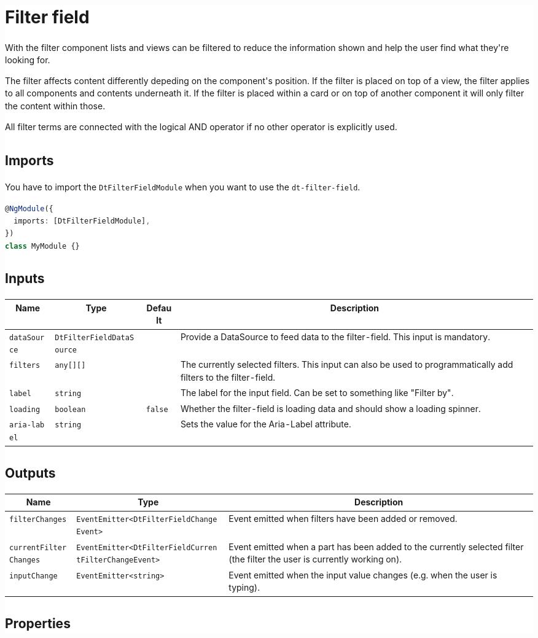 # Filter field

With the filter component lists and views can be filtered to reduce the
information shown and help the user find what they're looking for.

<docs-source-example example="FilterFieldDefaultExample"></docs-source-example>

The filter affects content differently depeding on the component's position. If
the filter is placed on top of a view, the filter applies to all components and
contents underneath it. If the filter is placed within a card or on top of
another component it will only filter the content within those.

All filter terms are connected with the logical AND operator if no other
operator is explicitly used.

## Imports

You have to import the `DtFilterFieldModule` when you want to use the
`dt-filter-field`.

```typescript
@NgModule({
  imports: [DtFilterFieldModule],
})
class MyModule {}
```

## Inputs

| Name         | Type                      | Default | Description                                                                                                      |
| ------------ | ------------------------- | ------- | ---------------------------------------------------------------------------------------------------------------- |
| `dataSource` | `DtFilterFieldDataSource` |         | Provide a DataSource to feed data to the filter-field. This input is mandatory.                                  |
| `filters`    | `any[][]`                 |         | The currently selected filters. This input can also be used to programmatically add filters to the filter-field. |
| `label`      | `string`                  |         | The label for the input field. Can be set to something like "Filter by".                                         |
| `loading`    | `boolean`                 | `false` | Whether the filter-field is loading data and should show a loading spinner.                                      |
| `aria-label` | `string`                  |         | Sets the value for the Aria-Label attribute.                                                                     |

## Outputs

| Name                   | Type                                                  | Description                                                                                                              |
| ---------------------- | ----------------------------------------------------- | ------------------------------------------------------------------------------------------------------------------------ |
| `filterChanges`        | `EventEmitter<DtFilterFieldChangeEvent>`              | Event emitted when filters have been added or removed.                                                                   |
| `currentFilterChanges` | `EventEmitter<DtFilterFieldCurrentFilterChangeEvent>` | Event emitted when a part has been added to the currently selected filter (the filter the user is currently working on). |
| `inputChange`          | `EventEmitter<string>`                                | Event emitted when the input value changes (e.g. when the user is typing).                                               |

## Properties

